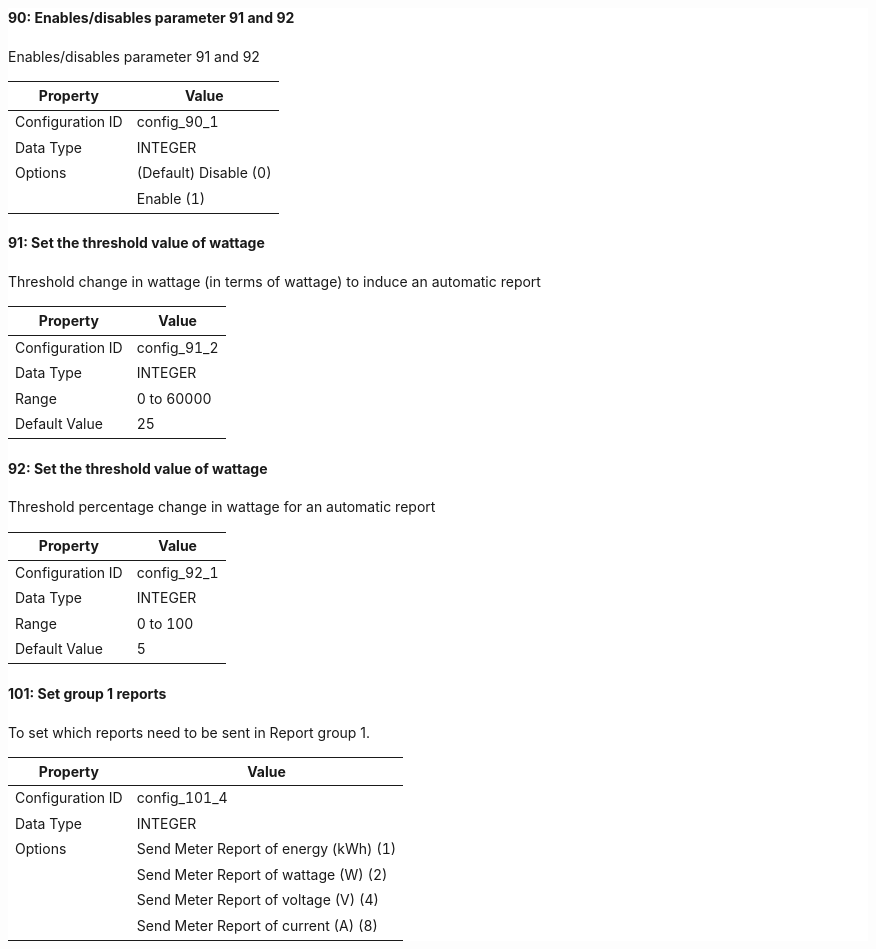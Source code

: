 
#### 90: Enables/disables parameter 91 and 92

Enables/disables parameter 91 and 92


| Property         | Value    |
|------------------|----------|
| Configuration ID | config_90_1 |
| Data Type        | INTEGER || Default Value | 0 |
| Options | (Default) Disable (0) |
|  | Enable (1) |


#### 91: Set the threshold value of wattage

Threshold change in wattage (in terms of wattage) to induce an automatic report


| Property         | Value    |
|------------------|----------|
| Configuration ID | config_91_2 |
| Data Type        | INTEGER |
| Range | 0 to 60000 |
| Default Value | 25 |


#### 92: Set the threshold value of wattage

Threshold percentage change in wattage for an automatic report


| Property         | Value    |
|------------------|----------|
| Configuration ID | config_92_1 |
| Data Type        | INTEGER |
| Range | 0 to 100 |
| Default Value | 5 |


#### 101: Set group 1 reports

To set which reports need to be sent in Report group 1.


| Property         | Value    |
|------------------|----------|
| Configuration ID | config_101_4 |
| Data Type        | INTEGER || Default Value | 0 |
| Options | Send Meter Report of energy (kWh) (1) |
|  | Send Meter Report of wattage (W) (2) |
|  | Send Meter Report of voltage (V) (4) |
|  | Send Meter Report of current (A) (8) |
